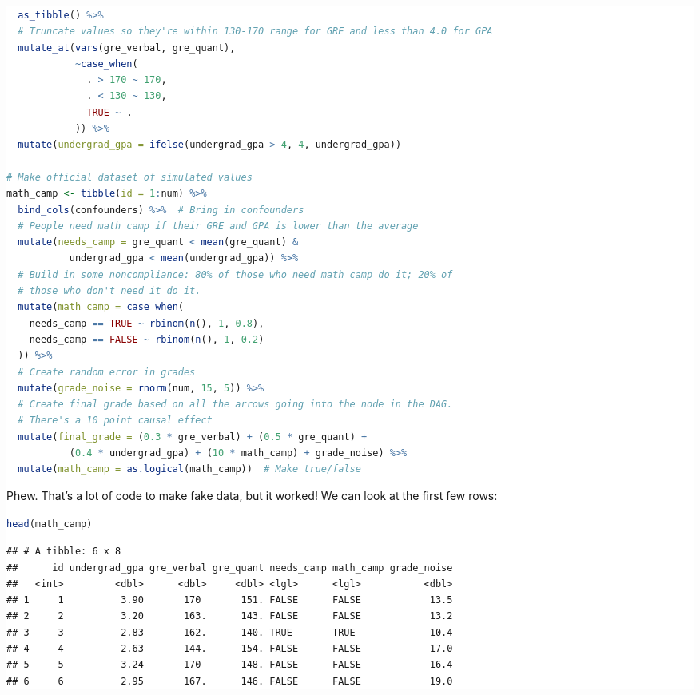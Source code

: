 ``` r
  as_tibble() %>%
  # Truncate values so they're within 130-170 range for GRE and less than 4.0 for GPA
  mutate_at(vars(gre_verbal, gre_quant),
            ~case_when(
              . > 170 ~ 170,
              . < 130 ~ 130,
              TRUE ~ .
            )) %>%
  mutate(undergrad_gpa = ifelse(undergrad_gpa > 4, 4, undergrad_gpa))

# Make official dataset of simulated values
math_camp <- tibble(id = 1:num) %>%
  bind_cols(confounders) %>%  # Bring in confounders
  # People need math camp if their GRE and GPA is lower than the average
  mutate(needs_camp = gre_quant < mean(gre_quant) & 
           undergrad_gpa < mean(undergrad_gpa)) %>%
  # Build in some noncompliance: 80% of those who need math camp do it; 20% of
  # those who don't need it do it.
  mutate(math_camp = case_when(
    needs_camp == TRUE ~ rbinom(n(), 1, 0.8),
    needs_camp == FALSE ~ rbinom(n(), 1, 0.2)
  )) %>%
  # Create random error in grades
  mutate(grade_noise = rnorm(num, 15, 5)) %>%
  # Create final grade based on all the arrows going into the node in the DAG.
  # There's a 10 point causal effect
  mutate(final_grade = (0.3 * gre_verbal) + (0.5 * gre_quant) + 
           (0.4 * undergrad_gpa) + (10 * math_camp) + grade_noise) %>%
  mutate(math_camp = as.logical(math_camp))  # Make true/false
```

Phew. That’s a lot of code to make fake data, but it worked\! We can
look at the first few rows:

``` r
head(math_camp)
```

    ## # A tibble: 6 x 8
    ##      id undergrad_gpa gre_verbal gre_quant needs_camp math_camp grade_noise
    ##   <int>         <dbl>      <dbl>     <dbl> <lgl>      <lgl>           <dbl>
    ## 1     1          3.90       170       151. FALSE      FALSE            13.5
    ## 2     2          3.20       163.      143. FALSE      FALSE            13.2
    ## 3     3          2.83       162.      140. TRUE       TRUE             10.4
    ## 4     4          2.63       144.      154. FALSE      FALSE            17.0
    ## 5     5          3.24       170       148. FALSE      FALSE            16.4
    ## 6     6          2.95       167.      146. FALSE      FALSE            19.0